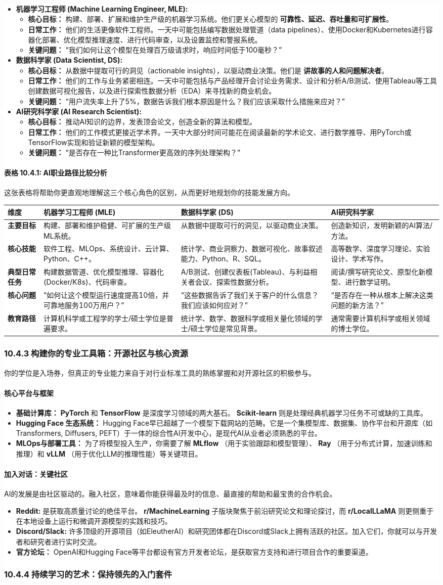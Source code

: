   * **机器学习工程师 (Machine Learning Engineer, MLE):**
      * **核心目标：** 构建、部署、扩展和维护生产级的机器学习系统。他们更关心模型的 **可靠性、延迟、吞吐量和可扩展性**。
      * **日常工作：** 他们的生活更像软件工程师。一天中可能包括编写数据处理管道（data pipelines）、使用Docker和Kubernetes进行容器化部署、优化模型推理速度、进行代码审查，以及设置监控和警报系统。
      * **关键问题：** “我们如何让这个模型在处理百万级请求时，响应时间低于100毫秒？”
  * **数据科学家 (Data Scientist, DS):**
      * **核心目标：** 从数据中提取可行的洞见（actionable insights），以驱动商业决策。他们是 **讲故事的人和问题解决者**。
      * **日常工作：** 他们的工作与业务紧密相连。一天中可能包括与产品经理开会讨论业务需求、设计和分析A/B测试、使用Tableau等工具创建数据可视化报告，以及进行探索性数据分析（EDA）来寻找新的商业机会。
      * **关键问题：** “用户流失率上升了5%，数据告诉我们根本原因是什么？我们应该采取什么措施来应对？”
  * **AI研究科学家 (AI Research Scientist):**
      * **核心目标：** 推动AI知识的边界，发表顶会论文，创造全新的算法和模型。
      * **日常工作：** 他们的工作模式更接近学术界。一天中大部分时间可能花在阅读最新的学术论文、进行数学推导、用PyTorch或TensorFlow实现和验证新颖的模型架构。
      * **关键问题：** “是否存在一种比Transformer更高效的序列处理架构？”

#### 表格 10.4.1: AI职业路径比较分析

这张表格将帮助你更直观地理解这三个核心角色的区别，从而更好地规划你的技能发展方向。

| 维度 | 机器学习工程师 (MLE) | 数据科学家 (DS) | AI研究科学家 |
| :--- | :--- | :--- | :--- |
| **主要目标** | 构建、部署和维护稳健、可扩展的生产级ML系统。 | 从数据中提取可行的洞见，以驱动商业决策。 | 创造新知识，发明新颖的AI算法/方法。 |
| **核心技能** | 软件工程、MLOps、系统设计、云计算、Python、C++。 | 统计学、商业洞察力、数据可视化、故事叙述能力、Python、R、SQL。 | 高等数学、深度学习理论、实验设计、学术写作。 |
| **典型日常任务** | 构建数据管道、优化模型推理、容器化(Docker/K8s)、代码审查。 | A/B测试、创建仪表板(Tableau)、与利益相关者会议、探索性数据分析。| 阅读/撰写研究论文、原型化新模型、进行数学证明。 |
| **核心问题** | “如何让这个模型运行速度提高10倍，并可靠地服务100万用户？” | “这些数据告诉了我们关于客户的什么信息？我们应该如何应对？” | “是否存在一种从根本上解决这类问题的新方法？” |
| **教育路径** | 计算机科学或工程学的学士/硕士学位是普遍要求。 | 统计学、数学、数据科学或相关量化领域的学士/硕士学位是常见背景。| 通常需要计算机科学或相关领域的博士学位。 |

### 10.4.3 构建你的专业工具箱：开源社区与核心资源

你的学位是入场券，但真正的专业能力来自于对行业标准工具的熟练掌握和对开源社区的积极参与。

#### 核心平台与框架

  * **基础计算库：** **PyTorch** 和 **TensorFlow** 是深度学习领域的两大基石。 **Scikit-learn** 则是处理经典机器学习任务不可或缺的工具库。
  * **Hugging Face 生态系统：** Hugging Face早已超越了一个模型下载网站的范畴。它是一个集模型库、数据集、协作平台和开源库（如Transformers, Diffusers, PEFT）于一体的综合性AI开发中心，是现代AI从业者必须熟悉的平台。
  * **MLOps与部署工具：** 为了将模型投入生产，你需要了解 **MLflow** （用于实验跟踪和模型管理）、 **Ray** （用于分布式计算，加速训练和推理）和 **vLLM** （用于优化LLM的推理性能）等关键项目。

#### 加入对话：关键社区

AI的发展是由社区驱动的。融入社区，意味着你能获得最及时的信息、最直接的帮助和最宝贵的合作机会。

  * **Reddit:** 是获取高质量讨论的绝佳平台。 **r/MachineLearning** 子版块聚焦于前沿研究论文和理论探讨，而 **r/LocalLLaMA** 则更侧重于在本地设备上运行和微调开源模型的实践和技巧。
  * **Discord/Slack:** 许多顶级的开源项目（如EleutherAI）和研究团体都在Discord或Slack上拥有活跃的社区。加入它们，你就可以与开发者和研究者进行实时交流。
  * **官方论坛：** OpenAI和Hugging Face等平台都设有官方开发者论坛，是获取官方支持和进行项目合作的重要渠道。

### 10.4.4 持续学习的艺术：保持领先的入门套件
